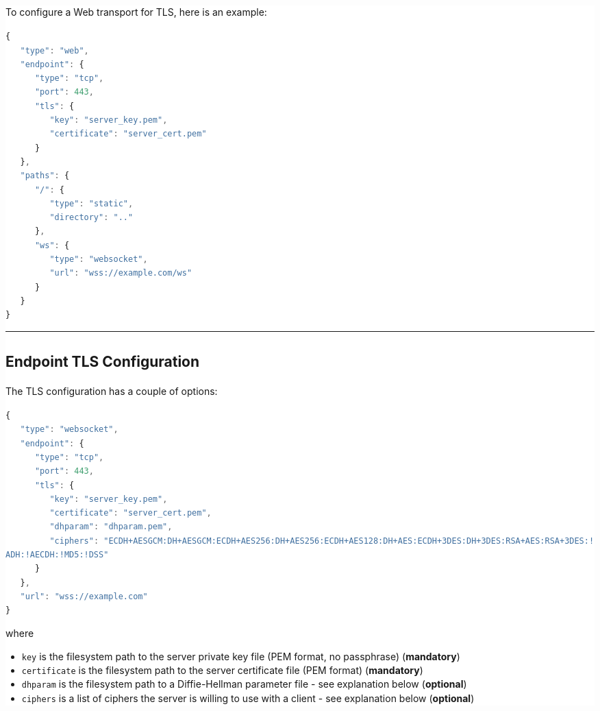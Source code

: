 To configure a Web transport for TLS, here is an example:

```javascript
{
   "type": "web",
   "endpoint": {
      "type": "tcp",
      "port": 443,
      "tls": {
         "key": "server_key.pem",
         "certificate": "server_cert.pem"
      }
   },
   "paths": {
      "/": {
         "type": "static",
         "directory": ".."
      },
      "ws": {
         "type": "websocket",
         "url": "wss://example.com/ws"
      }
   }
}
```

---

## Endpoint TLS Configuration

The TLS configuration has a couple of options:

```javascript
{
   "type": "websocket",
   "endpoint": {
      "type": "tcp",
      "port": 443,
      "tls": {
         "key": "server_key.pem",
         "certificate": "server_cert.pem",
         "dhparam": "dhparam.pem",
         "ciphers": "ECDH+AESGCM:DH+AESGCM:ECDH+AES256:DH+AES256:ECDH+AES128:DH+AES:ECDH+3DES:DH+3DES:RSA+AES:RSA+3DES:!ADH:!AECDH:!MD5:!DSS"
      }
   },
   "url": "wss://example.com"
}
```
where
* `key` is the filesystem path to the server private key file (PEM format, no passphrase) (**mandatory**)
* `certificate` is the filesystem path to the server certificate file (PEM format) (**mandatory**)
* `dhparam` is the filesystem path to a Diffie-Hellman parameter file - see explanation below (**optional**)
* `ciphers` is a list of ciphers the server is willing to use with a client - see explanation below (**optional**)

